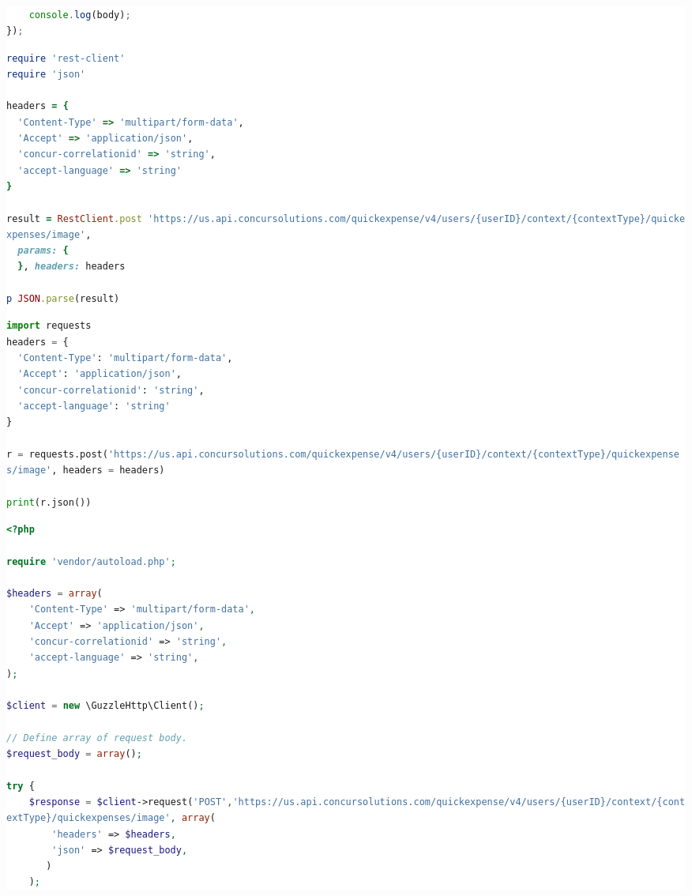 ```javascript
    console.log(body);
});

```

```ruby
require 'rest-client'
require 'json'

headers = {
  'Content-Type' => 'multipart/form-data',
  'Accept' => 'application/json',
  'concur-correlationid' => 'string',
  'accept-language' => 'string'
}

result = RestClient.post 'https://us.api.concursolutions.com/quickexpense/v4/users/{userID}/context/{contextType}/quickexpenses/image',
  params: {
  }, headers: headers

p JSON.parse(result)

```

```python
import requests
headers = {
  'Content-Type': 'multipart/form-data',
  'Accept': 'application/json',
  'concur-correlationid': 'string',
  'accept-language': 'string'
}

r = requests.post('https://us.api.concursolutions.com/quickexpense/v4/users/{userID}/context/{contextType}/quickexpenses/image', headers = headers)

print(r.json())

```

```php
<?php

require 'vendor/autoload.php';

$headers = array(
    'Content-Type' => 'multipart/form-data',
    'Accept' => 'application/json',
    'concur-correlationid' => 'string',
    'accept-language' => 'string',
);

$client = new \GuzzleHttp\Client();

// Define array of request body.
$request_body = array();

try {
    $response = $client->request('POST','https://us.api.concursolutions.com/quickexpense/v4/users/{userID}/context/{contextType}/quickexpenses/image', array(
        'headers' => $headers,
        'json' => $request_body,
       )
    );
```